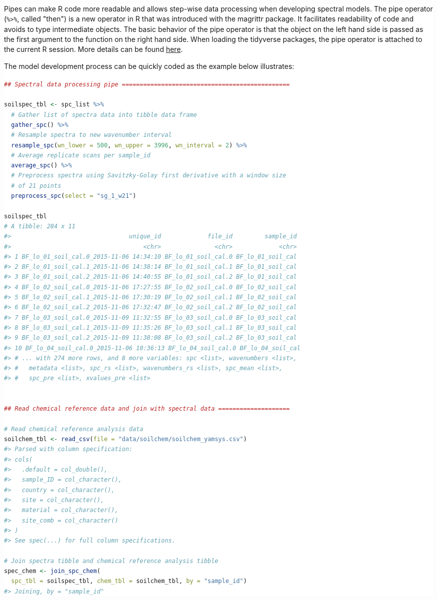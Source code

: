 Pipes can make R code more readable and allows step-wise data processing
when developing spectral models. The pipe operator (`%>%`, called "then") is a new operator in R that was introduced
with the magrittr package. It facilitates readability of code
and avoids to type intermediate objects. The basic behavior of
the pipe operator is
that the object on the left hand side is passed as the first argument
to the function on the right hand side. When loading the tidyverse packages, the
pipe operator is attached to the current R session.
More details can be found [here](https://github.com/smbache/magrittr).

The model development process can be quickly coded as the example below illustrates:

```R
## Spectral data processing pipe ===============================================

soilspec_tbl <- spc_list %>%
  # Gather list of spectra data into tibble data frame
  gather_spc() %>% 
  # Resample spectra to new wavenumber interval
  resample_spc(wn_lower = 500, wn_upper = 3996, wn_interval = 2) %>%
  # Average replicate scans per sample_id
  average_spc() %>%
  # Preprocess spectra using Savitzky-Golay first derivative with a window size
  # of 21 points
  preprocess_spc(select = "sg_1_w21")
  
soilspec_tbl
# A tibble: 284 x 11
#>                                 unique_id             file_id         sample_id
#>                                     <chr>               <chr>             <chr>
#> 1 BF_lo_01_soil_cal.0_2015-11-06 14:34:10 BF_lo_01_soil_cal.0 BF_lo_01_soil_cal
#> 2 BF_lo_01_soil_cal.1_2015-11-06 14:38:14 BF_lo_01_soil_cal.1 BF_lo_01_soil_cal
#> 3 BF_lo_01_soil_cal.2_2015-11-06 14:40:55 BF_lo_01_soil_cal.2 BF_lo_01_soil_cal
#> 4 BF_lo_02_soil_cal.0_2015-11-06 17:27:55 BF_lo_02_soil_cal.0 BF_lo_02_soil_cal
#> 5 BF_lo_02_soil_cal.1_2015-11-06 17:30:19 BF_lo_02_soil_cal.1 BF_lo_02_soil_cal
#> 6 BF_lo_02_soil_cal.2_2015-11-06 17:32:47 BF_lo_02_soil_cal.2 BF_lo_02_soil_cal
#> 7 BF_lo_03_soil_cal.0_2015-11-09 11:32:55 BF_lo_03_soil_cal.0 BF_lo_03_soil_cal
#> 8 BF_lo_03_soil_cal.1_2015-11-09 11:35:26 BF_lo_03_soil_cal.1 BF_lo_03_soil_cal
#> 9 BF_lo_03_soil_cal.2_2015-11-09 11:38:08 BF_lo_03_soil_cal.2 BF_lo_03_soil_cal
#> 10 BF_lo_04_soil_cal.0_2015-11-06 10:36:13 BF_lo_04_soil_cal.0 BF_lo_04_soil_cal
#> # ... with 274 more rows, and 8 more variables: spc <list>, wavenumbers <list>,
#> #   metadata <list>, spc_rs <list>, wavenumbers_rs <list>, spc_mean <list>,
#> #   spc_pre <list>, xvalues_pre <list>
  

## Read chemical reference data and join with spectral data ====================

# Read chemical reference analysis data
soilchem_tbl <- read_csv(file = "data/soilchem/soilchem_yamsys.csv")
#> Parsed with column specification:
#> cols(
#>   .default = col_double(),
#>   sample_ID = col_character(),
#>   country = col_character(),
#>   site = col_character(),
#>   material = col_character(),
#>   site_comb = col_character()
#> )
#> See spec(...) for full column specifications.

# Join spectra tibble and chemical reference analysis tibble
spec_chem <- join_spc_chem(
  spc_tbl = soilspec_tbl, chem_tbl = soilchem_tbl, by = "sample_id")
#> Joining, by = "sample_id"
```